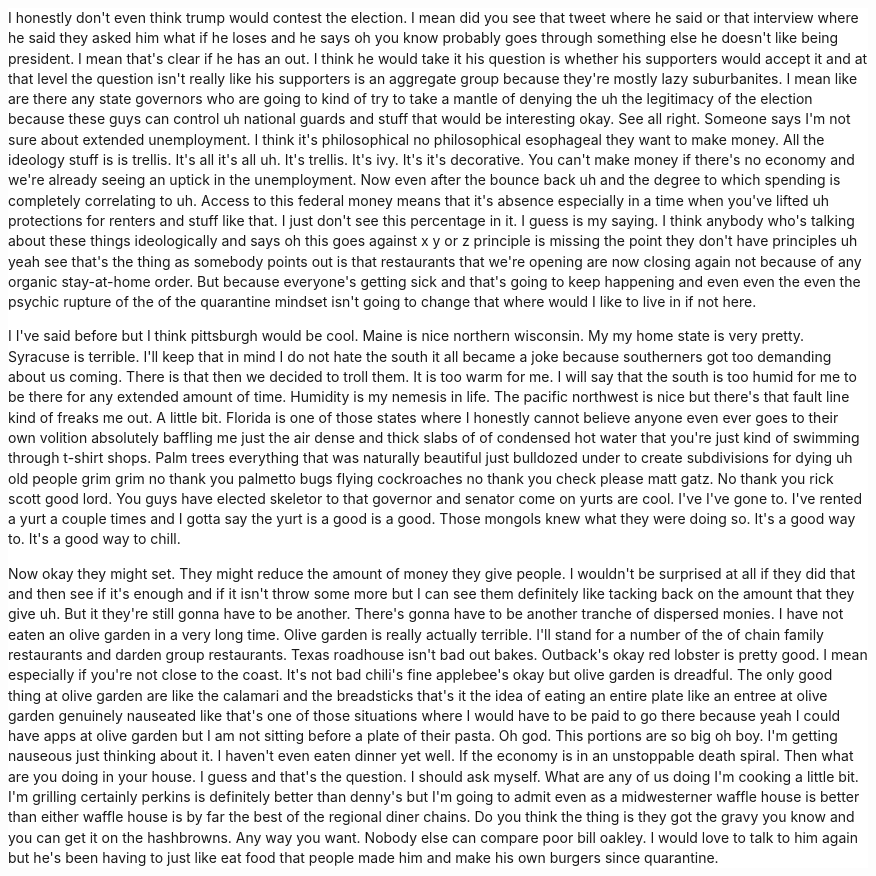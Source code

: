 
I honestly don't even think trump would contest the election. I mean did you see that tweet where he said or that interview where he said they asked him what if he loses and he says oh you know probably goes through something else he doesn't like being president. I mean that's clear if he has an out. I think he would take it his question is whether his supporters would accept it and at that level the question isn't really like his supporters is an aggregate group because they're mostly lazy suburbanites. I mean like are there any state governors who are going to kind of try to take a mantle of denying the uh the legitimacy of the election because these guys can control uh national guards and stuff that would be interesting okay. See all right. Someone says I'm not sure about extended unemployment. I think it's philosophical no philosophical esophageal they want to make money. All the ideology stuff is is trellis. It's all it's all uh. It's trellis. It's ivy. It's it's decorative. You can't make money if there's no economy and we're already seeing an uptick in the unemployment. Now even after the bounce back uh and the degree to which spending is completely correlating to uh. Access to this federal money means that it's absence especially in a time when you've lifted uh protections for renters and stuff like that. I just don't see this percentage in it. I guess is my saying. I think anybody who's talking about these things ideologically and says oh this goes against x y or z principle is missing the point they don't have principles uh yeah see that's the thing as somebody points out is that restaurants that we're opening are now closing again not because of any organic stay-at-home order. But because everyone's getting sick and that's going to keep happening and even even the even the psychic rupture of the of the quarantine mindset isn't going to change that where would I like to live in if not here.

I I've said before but I think pittsburgh would be cool. Maine is nice northern wisconsin. My my home state is very pretty. Syracuse is terrible. I'll keep that in mind I do not hate the south it all became a joke because southerners got too demanding about us coming. There is that then we decided to troll them. It is too warm for me. I will say that the south is too humid for me to be there for any extended amount of time. Humidity is my nemesis in life. The pacific northwest is nice but there's that fault line kind of freaks me out. A little bit. Florida is one of those states where I honestly cannot believe anyone even ever goes to their own volition absolutely baffling me just the air dense and thick slabs of of condensed hot water that you're just kind of swimming through t-shirt shops. Palm trees everything that was naturally beautiful just bulldozed under to create subdivisions for dying uh old people grim grim no thank you palmetto bugs flying cockroaches no thank you check please matt gatz. No thank you rick scott good lord. You guys have  elected skeletor to that governor and senator come on yurts are cool. I've I've gone to. I've rented a yurt a couple times and I gotta say the yurt is a good is a good. Those mongols knew what they were doing so. It's a good way to. It's a good way to chill.

Now okay they might set. They might reduce the amount of money they give people. I wouldn't be surprised at all if they did that and then see if it's enough and if it isn't throw some more but I can see them definitely like tacking back on the amount that they give uh. But it they're still gonna have to be another. There's gonna have to be another tranche of dispersed monies. I have not eaten an olive garden in a very long time. Olive garden is really actually terrible. I'll stand for a number of the of chain family restaurants and darden group restaurants. Texas roadhouse isn't bad out bakes. Outback's okay red lobster is pretty good. I mean especially if you're not close to the coast. It's not bad chili's fine applebee's okay but olive garden is dreadful. The only good thing at olive garden are like the  calamari and the breadsticks that's it the idea of eating an entire plate like an entree at olive garden genuinely nauseated like that's one of those situations where I would have to be paid to go there because yeah I could have apps at olive garden but I am not sitting before a plate of their pasta. Oh god. This portions are so big oh boy. I'm getting nauseous just thinking about it. I haven't even eaten dinner yet well. If the economy is in an unstoppable death spiral. Then what are you doing in your house. I guess and that's the question. I should ask myself. What are any of us doing I'm cooking a little bit. I'm grilling certainly perkins is definitely better than denny's but I'm going to admit even as a midwesterner waffle house is better than either waffle house is by far the best of the regional diner chains. Do you think the thing is they got the gravy you know and you can get it on the hashbrowns. Any way you want. Nobody else can compare poor bill oakley. I would love to talk to him again but he's been having to just like eat food that people made him and make his own burgers since quarantine.
